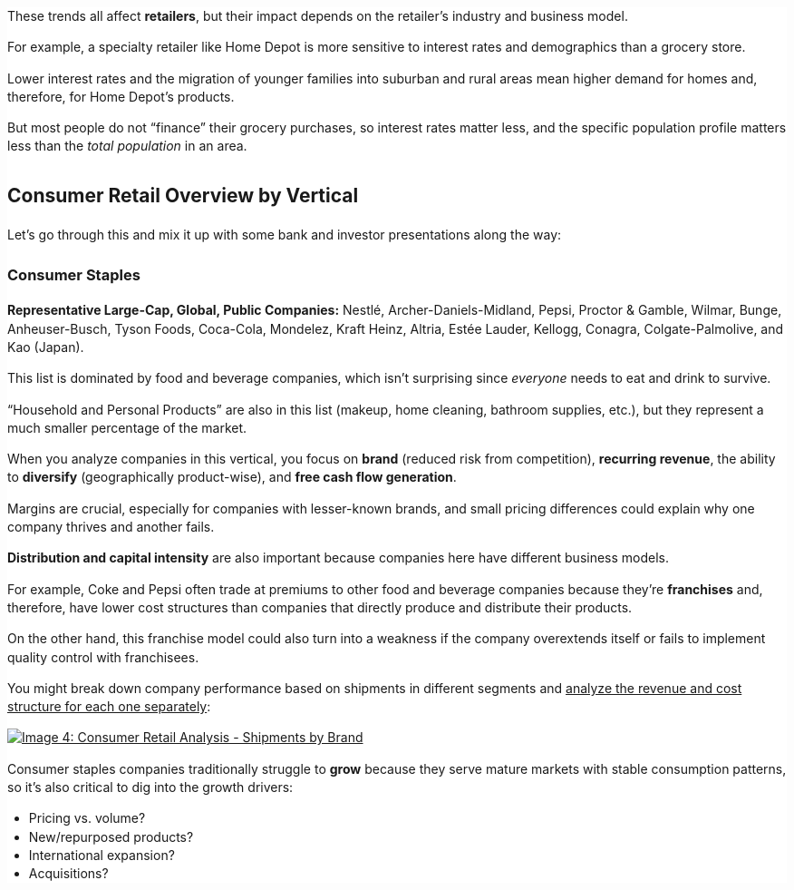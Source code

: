 These trends all affect **retailers**, but their impact depends on the retailer’s industry and business model.

For example, a specialty retailer like Home Depot is more sensitive to interest rates and demographics than a grocery store.

Lower interest rates and the migration of younger families into suburban and rural areas mean higher demand for homes and, therefore, for Home Depot’s products.

But most people do not “finance” their grocery purchases, so interest rates matter less, and the specific population profile matters less than the _total population_ in an area.

**Consumer Retail Overview by Vertical**
----------------------------------------

Let’s go through this and mix it up with some bank and investor presentations along the way:

### **Consumer Staples**

**Representative Large-Cap, Global, Public Companies:** Nestlé, Archer-Daniels-Midland, Pepsi, Proctor & Gamble, Wilmar, Bunge, Anheuser-Busch, Tyson Foods, Coca-Cola, Mondelez, Kraft Heinz, Altria, Estée Lauder, Kellogg, Conagra, Colgate-Palmolive, and Kao (Japan).

This list is dominated by food and beverage companies, which isn’t surprising since _everyone_ needs to eat and drink to survive.

“Household and Personal Products” are also in this list (makeup, home cleaning, bathroom supplies, etc.), but they represent a much smaller percentage of the market.

When you analyze companies in this vertical, you focus on **brand** (reduced risk from competition), **recurring revenue**, the ability to **diversify** (geographically product-wise), and **free cash flow generation**.

Margins are crucial, especially for companies with lesser-known brands, and small pricing differences could explain why one company thrives and another fails.

**Distribution and capital intensity** are also important because companies here have different business models.

For example, Coke and Pepsi often trade at premiums to other food and beverage companies because they’re **franchises** and, therefore, have lower cost structures than companies that directly produce and distribute their products.

On the other hand, this franchise model could also turn into a weakness if the company overextends itself or fails to implement quality control with franchisees.

You might break down company performance based on shipments in different segments and [analyze the revenue and cost structure for each one separately](https://www.sec.gov/Archives/edgar/data/892222/000110465919075144/a19-24123_2ex99dc1.htm):

[![Image 4: Consumer Retail Analysis - Shipments by Brand](https://mi-uploads-live.s3.amazonaws.com/wp-content/uploads/2022/04/22070219/04-Consumer-Retail-Shipments-by-Brand.png)](https://mi-uploads-live.s3.amazonaws.com/wp-content/uploads/2022/04/22070219/04-Consumer-Retail-Shipments-by-Brand.png)

Consumer staples companies traditionally struggle to **grow** because they serve mature markets with stable consumption patterns, so it’s also critical to dig into the growth drivers:

*   Pricing vs. volume?
*   New/repurposed products?
*   International expansion?
*   Acquisitions?
